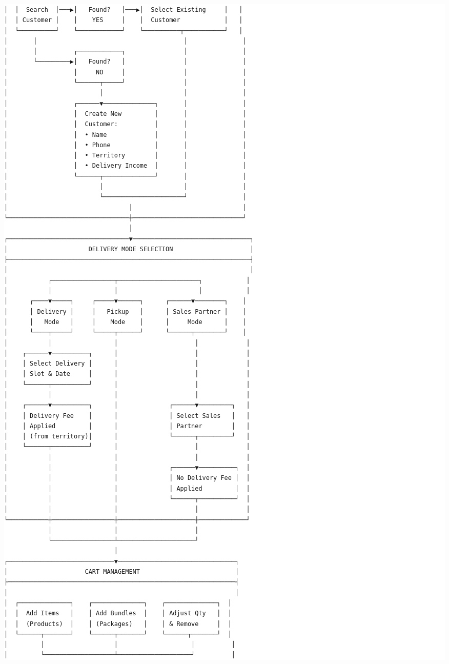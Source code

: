 ```
│  │  Search  │───▶│   Found?   │───▶│  Select Existing     │   │
│  │ Customer │    │    YES     │    │  Customer            │   │
│  └──────────┘    └────────────┘    └──────────┬───────────┘   │
│       │                                        │               │
│       │          ┌────────────┐                │               │
│       └─────────▶│   Found?   │                │               │
│                  │     NO     │                │               │
│                  └──────┬─────┘                │               │
│                         │                      │               │
│                  ┌──────▼──────────────┐       │               │
│                  │  Create New         │       │               │
│                  │  Customer:          │       │               │
│                  │  • Name             │       │               │
│                  │  • Phone            │       │               │
│                  │  • Territory        │       │               │
│                  │  • Delivery Income  │       │               │
│                  └──────┬──────────────┘       │               │
│                         │                      │               │
│                         └──────────────────────┘               │
│                                 │                              │
└─────────────────────────────────┼──────────────────────────────┘
                                  │
┌─────────────────────────────────▼────────────────────────────────┐
│                      DELIVERY MODE SELECTION                     │
├──────────────────────────────────────────────────────────────────┤
│                                                                  │
│           ┌─────────────────┬──────────────────────┐            │
│           │                 │                      │            │
│      ┌────▼─────┐     ┌─────▼──────┐      ┌──────▼────────┐    │
│      │ Delivery │     │   Pickup   │      │ Sales Partner │    │
│      │   Mode   │     │    Mode    │      │     Mode      │    │
│      └────┬─────┘     └─────┬──────┘      └──────┬────────┘    │
│           │                 │                     │             │
│    ┌──────▼──────────┐      │                     │             │
│    │ Select Delivery │      │                     │             │
│    │ Slot & Date     │      │                     │             │
│    └──────┬──────────┘      │                     │             │
│           │                 │                     │             │
│    ┌──────▼──────────┐      │              ┌──────▼─────────┐   │
│    │ Delivery Fee    │      │              │ Select Sales   │   │
│    │ Applied         │      │              │ Partner        │   │
│    │ (from territory)│      │              └──────┬─────────┘   │
│    └──────┬──────────┘      │                     │             │
│           │                 │                     │             │
│           │                 │              ┌──────▼──────────┐  │
│           │                 │              │ No Delivery Fee │  │
│           │                 │              │ Applied         │  │
│           │                 │              └──────┬──────────┘  │
│           │                 │                     │             │
└───────────┼─────────────────┼─────────────────────┼─────────────┘
            │                 │                     │
            └─────────────────┴─────────────────────┘
                              │
┌─────────────────────────────▼────────────────────────────────┐
│                     CART MANAGEMENT                          │
├──────────────────────────────────────────────────────────────┤
│                                                              │
│  ┌──────────────┐    ┌──────────────┐    ┌──────────────┐  │
│  │  Add Items   │    │ Add Bundles  │    │ Adjust Qty   │  │
│  │  (Products)  │    │ (Packages)   │    │ & Remove     │  │
│  └──────┬───────┘    └──────┬───────┘    └──────┬───────┘  │
│         │                   │                    │          │
│         └───────────────────┴────────────────────┘          │
```